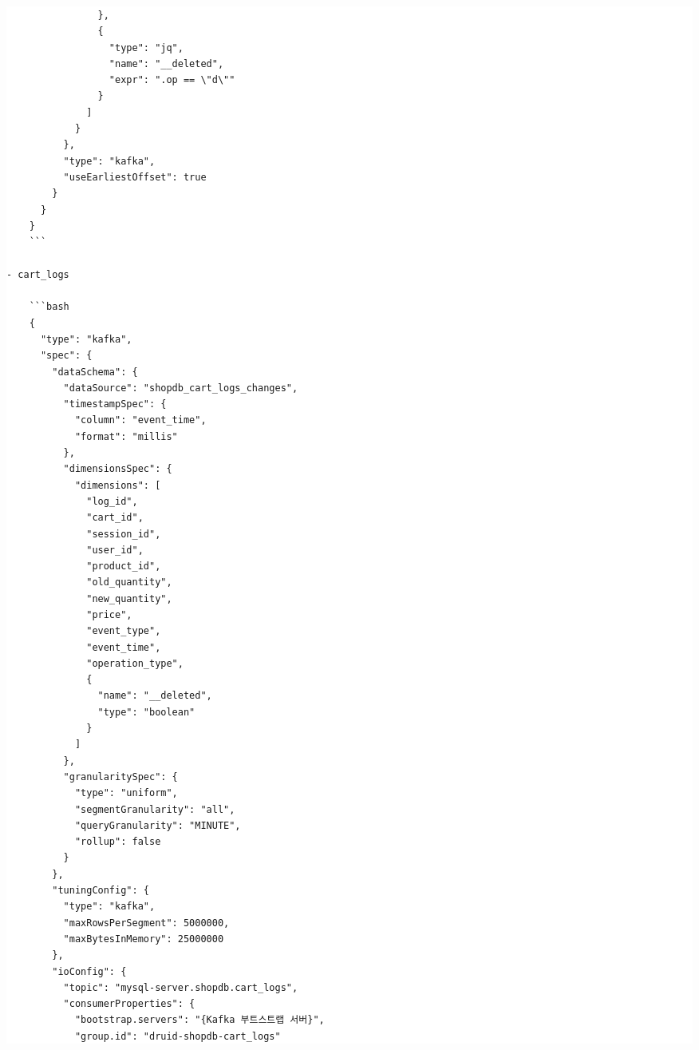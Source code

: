                     },
                    {
                      "type": "jq",
                      "name": "__deleted",
                      "expr": ".op == \"d\""
                    }
                  ]
                }
              },
              "type": "kafka",
              "useEarliestOffset": true
            }
          }
        }
        ```
        
    - cart_logs
        
        ```bash
        {
          "type": "kafka",
          "spec": {
            "dataSchema": {
              "dataSource": "shopdb_cart_logs_changes",
              "timestampSpec": {
                "column": "event_time",
                "format": "millis"
              },
              "dimensionsSpec": {
                "dimensions": [
                  "log_id",
                  "cart_id",
                  "session_id",
                  "user_id",
                  "product_id",
                  "old_quantity",
                  "new_quantity",
                  "price",
                  "event_type",
                  "event_time",
                  "operation_type",
                  {
                    "name": "__deleted",
                    "type": "boolean"
                  }
                ]
              },
              "granularitySpec": {
                "type": "uniform",
                "segmentGranularity": "all",
                "queryGranularity": "MINUTE",
                "rollup": false
              }
            },
            "tuningConfig": {
              "type": "kafka",
              "maxRowsPerSegment": 5000000,
              "maxBytesInMemory": 25000000
            },
            "ioConfig": {
              "topic": "mysql-server.shopdb.cart_logs",
              "consumerProperties": {
                "bootstrap.servers": "{Kafka 부트스트랩 서버}",
                "group.id": "druid-shopdb-cart_logs"